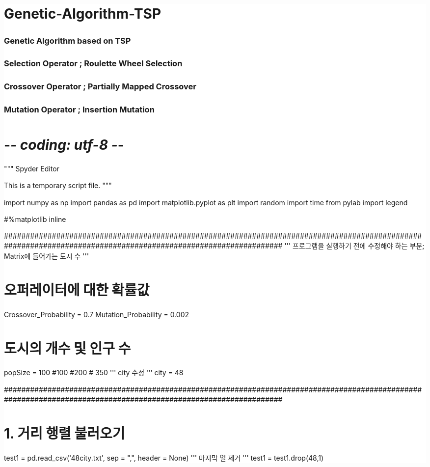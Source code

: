 # Genetic-Algorithm-TSP

### Genetic Algorithm based on TSP
### Selection Operator ; Roulette Wheel Selection
### Crossover Operator ; Partially Mapped Crossover
### Mutation Operator ; Insertion Mutation

# -*- coding: utf-8 -*-
"""
Spyder Editor

This is a temporary script file.
"""

import numpy as np
import pandas as pd
import matplotlib.pyplot as plt
import random
import time
from pylab import legend

#%matplotlib inline

################################################################################################################################################################
'''
프로그램을 실행하기 전에 수정해야 하는 부분; Matrix에 들어가는 도시 수
'''
# 오퍼레이터에 대한 확률값 #

Crossover_Probability = 0.7
Mutation_Probability = 0.002

# 도시의 개수 및 인구 수 #

popSize = 100 #100 #200 # 350
'''
city 수정
'''
city = 48

################################################################################################################################################################

# 1. 거리 행렬 불러오기 #
test1 = pd.read_csv('48city.txt', sep = ",", header = None)
'''
마지막 열 제거
'''
test1 = test1.drop(48,1)
